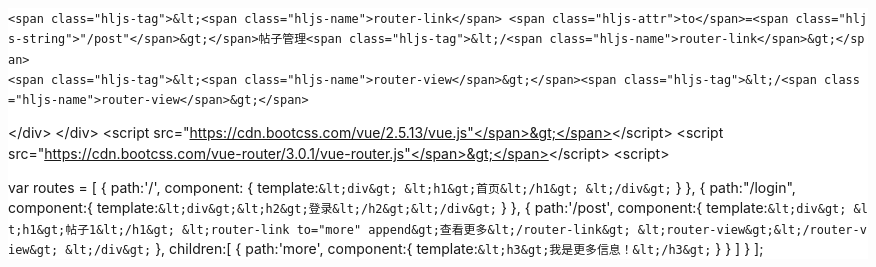     <span class="hljs-tag">&lt;<span class="hljs-name">router-link</span> <span class="hljs-attr">to</span>=<span class="hljs-string">"/post"</span>&gt;</span>帖子管理<span class="hljs-tag">&lt;/<span class="hljs-name">router-link</span>&gt;</span>
    <span class="hljs-tag">&lt;<span class="hljs-name">router-view</span>&gt;</span><span class="hljs-tag">&lt;/<span class="hljs-name">router-view</span>&gt;</span>
  <span class="hljs-tag">&lt;/<span class="hljs-name">div</span>&gt;</span>
<span class="hljs-tag">&lt;/<span class="hljs-name">div</span>&gt;</span>
<span class="hljs-tag">&lt;<span class="hljs-name">script</span> <span class="hljs-attr">src</span>=<span class="hljs-string">"https://cdn.bootcss.com/vue/2.5.13/vue.js"</span>&gt;</span><span class="undefined"></span><span class="hljs-tag">&lt;/<span class="hljs-name">script</span>&gt;</span>
<span class="hljs-tag">&lt;<span class="hljs-name">script</span> <span class="hljs-attr">src</span>=<span class="hljs-string">"https://cdn.bootcss.com/vue-router/3.0.1/vue-router.js"</span>&gt;</span><span class="undefined"></span><span class="hljs-tag">&lt;/<span class="hljs-name">script</span>&gt;</span>
<span class="hljs-tag">&lt;<span class="hljs-name">script</span>&gt;</span><span class="javascript">

  <span class="hljs-keyword">var</span> routes = [
    {
      <span class="hljs-attr">path</span>:<span class="hljs-string">'/'</span>,
      <span class="hljs-attr">component</span>: {
        <span class="hljs-attr">template</span>:<span class="hljs-string">`
          &lt;div&gt;
            &lt;h1&gt;首页&lt;/h1&gt;
          &lt;/div&gt;
        `</span>
      }
    },
    {
      <span class="hljs-attr">path</span>:<span class="hljs-string">"/login"</span>,
      <span class="hljs-attr">component</span>:{
        <span class="hljs-attr">template</span>:<span class="hljs-string">`
          &lt;div&gt;&lt;h2&gt;登录&lt;/h2&gt;&lt;/div&gt;
        `</span>
      }
    },
    {
      <span class="hljs-attr">path</span>:<span class="hljs-string">'/post'</span>,
      <span class="hljs-attr">component</span>:{
        <span class="hljs-attr">template</span>:<span class="hljs-string">`
          &lt;div&gt;
            &lt;h1&gt;帖子1&lt;/h1&gt;
            &lt;router-link to="more" append&gt;查看更多&lt;/router-link&gt;
            &lt;router-view&gt;&lt;/router-view&gt;
          &lt;/div&gt;
        `</span>
      },
      <span class="hljs-attr">children</span>:[
        {
          <span class="hljs-attr">path</span>:<span class="hljs-string">'more'</span>,
          <span class="hljs-attr">component</span>:{
            <span class="hljs-attr">template</span>:<span class="hljs-string">`
            &lt;h3&gt;我是更多信息！&lt;/h3&gt;
          `</span>
          }
        }
      ]
    }
  ];
